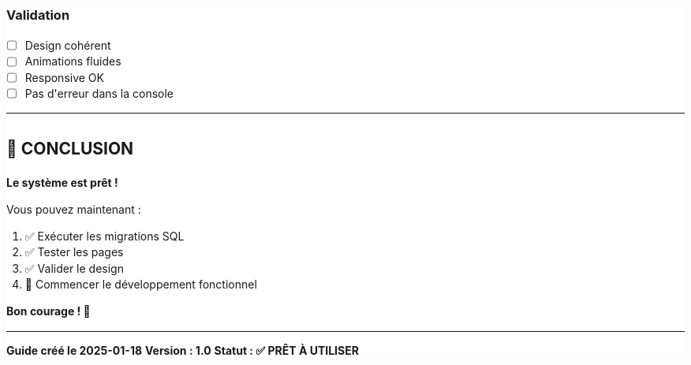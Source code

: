 ### Validation
- [ ] Design cohérent
- [ ] Animations fluides
- [ ] Responsive OK
- [ ] Pas d'erreur dans la console

---

## 🎉 CONCLUSION

**Le système est prêt !**

Vous pouvez maintenant :
1. ✅ Exécuter les migrations SQL
2. ✅ Tester les pages
3. ✅ Valider le design
4. 🚀 Commencer le développement fonctionnel

**Bon courage ! 🚀**

---

**Guide créé le 2025-01-18**
**Version : 1.0**
**Statut : ✅ PRÊT À UTILISER**

